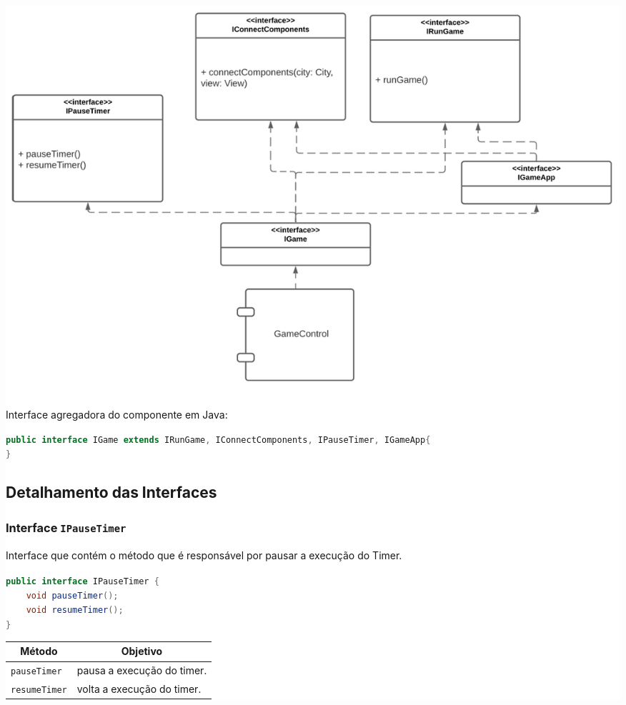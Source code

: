 ![Diagrama Interfaces](assets/interfaces-gamecontrol.png)

Interface agregadora do componente em Java:

~~~java
public interface IGame extends IRunGame, IConnectComponents, IPauseTimer, IGameApp{
}
~~~

## Detalhamento das Interfaces


### Interface `IPauseTimer`

Interface que contém o método que é responsável por pausar a execução do Timer.

~~~java
public interface IPauseTimer {
    void pauseTimer();
    void resumeTimer();
}
~~~

Método | Objetivo
-------| --------
`pauseTimer` | pausa a execução do timer.
`resumeTimer` | volta a execução do timer.
